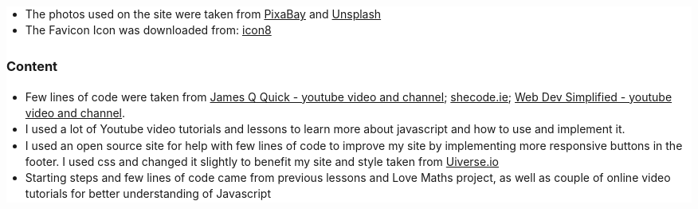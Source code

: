 - The photos used on the site were taken from [PixaBay](https://www.pixabay.com) and [Unsplash](https://www.unsplash.com)
- The Favicon Icon was downloaded from: [icon8](https://icons8.com/icon/FoDhNGl8I5hv/clapper-board)

### Content

- Few lines of code were taken from [James Q Quick - youtube video and channel](https://www.youtube.com/watch?v=DFhmNLKwwGw); [shecode.ie](https://www.shecodes.io/athena/52336-how-to-create-a-countdown-timer-in-javascript#:~:text=let%20count%20%3D%2060%3B%20const%20timer,second%20using%20the%20setInterval%20method.); [Web Dev Simplified - youtube video and channel](https://www.youtube.com/watch?v=riDzcEQbX6k).
- I used a lot of Youtube video tutorials and lessons to learn more about javascript and how to use and implement it.
- I used an open source site for help with few lines of code to improve my site by implementing more responsive buttons in the footer. I used css and changed it slightly to benefit my site and style taken from [Uiverse.io](<https://uiverse.io/mrhyddenn/red-stingray-4>)
- Starting steps and few lines of code came from previous lessons and Love Maths project, as well as couple of online video tutorials for better understanding of Javascript
